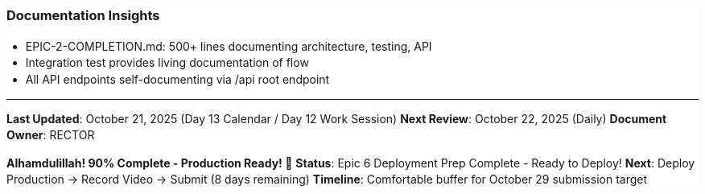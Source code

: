 ### Documentation Insights
- EPIC-2-COMPLETION.md: 500+ lines documenting architecture, testing, API
- Integration test provides living documentation of flow
- All API endpoints self-documenting via /api root endpoint

---

**Last Updated**: October 21, 2025 (Day 13 Calendar / Day 12 Work Session)
**Next Review**: October 22, 2025 (Daily)
**Document Owner**: RECTOR

**Alhamdulillah! 90% Complete - Production Ready! 🎉**
**Status**: Epic 6 Deployment Prep Complete - Ready to Deploy!
**Next**: Deploy Production → Record Video → Submit (8 days remaining)
**Timeline**: Comfortable buffer for October 29 submission target
